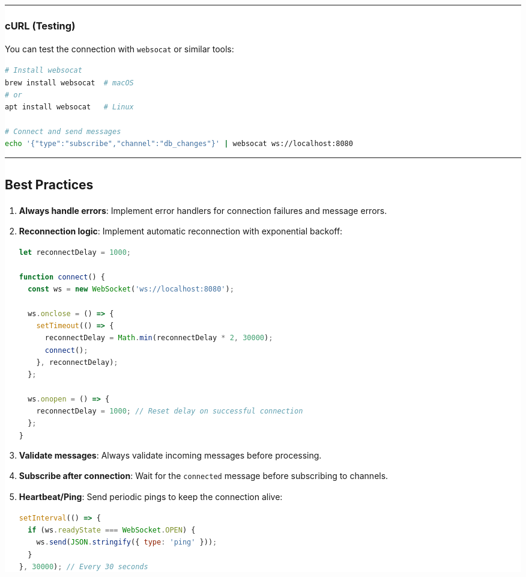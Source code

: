 ```python
```

---

### cURL (Testing)

You can test the connection with `websocat` or similar tools:

```bash
# Install websocat
brew install websocat  # macOS
# or
apt install websocat   # Linux

# Connect and send messages
echo '{"type":"subscribe","channel":"db_changes"}' | websocat ws://localhost:8080
```

---

## Best Practices

1. **Always handle errors**: Implement error handlers for connection failures and message errors.

2. **Reconnection logic**: Implement automatic reconnection with exponential backoff:
   ```javascript
   let reconnectDelay = 1000;
   
   function connect() {
     const ws = new WebSocket('ws://localhost:8080');
     
     ws.onclose = () => {
       setTimeout(() => {
         reconnectDelay = Math.min(reconnectDelay * 2, 30000);
         connect();
       }, reconnectDelay);
     };
     
     ws.onopen = () => {
       reconnectDelay = 1000; // Reset delay on successful connection
     };
   }
   ```

3. **Validate messages**: Always validate incoming messages before processing.

4. **Subscribe after connection**: Wait for the `connected` message before subscribing to channels.

5. **Heartbeat/Ping**: Send periodic pings to keep the connection alive:
   ```javascript
   setInterval(() => {
     if (ws.readyState === WebSocket.OPEN) {
       ws.send(JSON.stringify({ type: 'ping' }));
     }
   }, 30000); // Every 30 seconds
   ```
